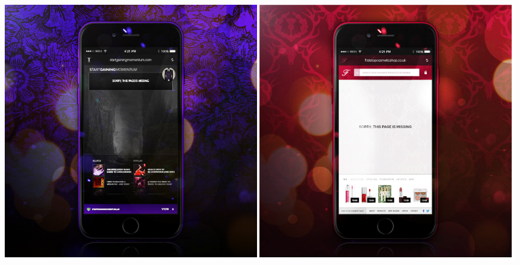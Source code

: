   <img src="readme/branded/1.jpg" width="425" title="Fully Branded Error Pages" /> <img src="readme/branded/2.jpg" width="425" title="Fully Branded Error Pages" />